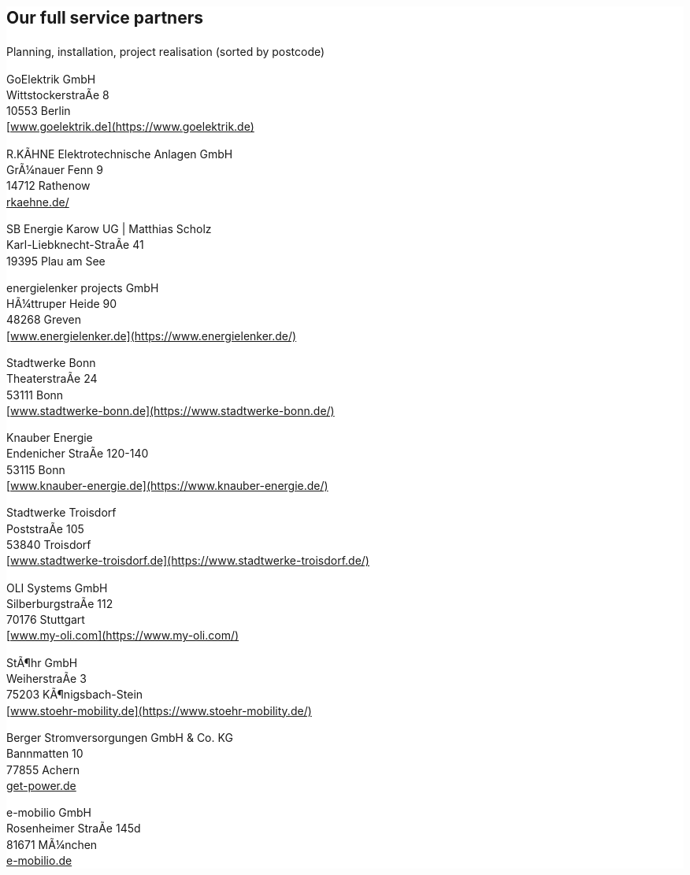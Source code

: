 ## Our full service partners

Planning, installation, project realisation (sorted by postcode)

GoElektrik GmbH  
WittstockerstraÃe 8  
10553 Berlin  
[www.goelektrik.de](https://www.goelektrik.de)

R.KÃHNE Elektrotechnische Anlagen GmbH  
GrÃ¼nauer Fenn 9  
14712 Rathenow  
[rkaehne.de/](https://rkaehne.de/)

SB Energie Karow UG | Matthias Scholz  
Karl-Liebknecht-StraÃe 41  
19395 Plau am See

energielenker projects GmbH  
HÃ¼ttruper Heide 90  
48268 Greven  
[www.energielenker.de](https://www.energielenker.de/)

Stadtwerke Bonn  
TheaterstraÃe 24  
53111 Bonn  
[www.stadtwerke-bonn.de](https://www.stadtwerke-bonn.de/)

Knauber Energie  
Endenicher StraÃe 120-140  
53115 Bonn  
[www.knauber-energie.de](https://www.knauber-energie.de/)

Stadtwerke Troisdorf  
PoststraÃe 105  
53840 Troisdorf  
[www.stadtwerke-troisdorf.de](https://www.stadtwerke-troisdorf.de/)

OLI Systems GmbH  
SilberburgstraÃe 112  
70176 Stuttgart  
[www.my-oli.com](https://www.my-oli.com/)

StÃ¶hr GmbH  
WeiherstraÃe 3  
75203 KÃ¶nigsbach-Stein  
[www.stoehr-mobility.de](https://www.stoehr-mobility.de/)

Berger Stromversorgungen GmbH & Co. KG  
Bannmatten 10  
77855 Achern  
[get-power.de](https://get-power.de/)

e-mobilio GmbH  
Rosenheimer StraÃe 145d  
81671 MÃ¼nchen  
[e-mobilio.de](http://e-mobilio.de)
